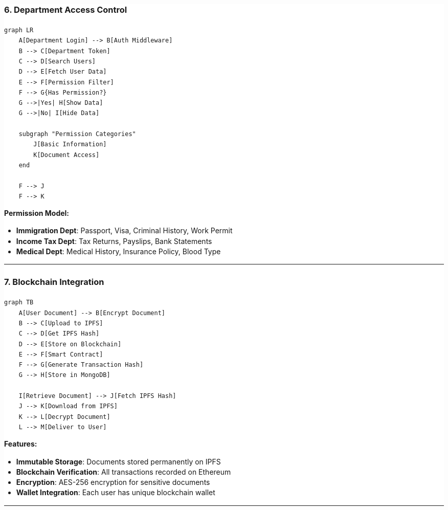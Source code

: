 
### 6. Department Access Control

```mermaid
graph LR
    A[Department Login] --> B[Auth Middleware]
    B --> C[Department Token]
    C --> D[Search Users]
    D --> E[Fetch User Data]
    E --> F[Permission Filter]
    F --> G{Has Permission?}
    G -->|Yes| H[Show Data]
    G -->|No| I[Hide Data]
    
    subgraph "Permission Categories"
        J[Basic Information]
        K[Document Access]
    end
    
    F --> J
    F --> K
```

**Permission Model:**
- **Immigration Dept**: Passport, Visa, Criminal History, Work Permit
- **Income Tax Dept**: Tax Returns, Payslips, Bank Statements
- **Medical Dept**: Medical History, Insurance Policy, Blood Type

---

### 7. Blockchain Integration

```mermaid
graph TB
    A[User Document] --> B[Encrypt Document]
    B --> C[Upload to IPFS]
    C --> D[Get IPFS Hash]
    D --> E[Store on Blockchain]
    E --> F[Smart Contract]
    F --> G[Generate Transaction Hash]
    G --> H[Store in MongoDB]
    
    I[Retrieve Document] --> J[Fetch IPFS Hash]
    J --> K[Download from IPFS]
    K --> L[Decrypt Document]
    L --> M[Deliver to User]
```

**Features:**
- **Immutable Storage**: Documents stored permanently on IPFS
- **Blockchain Verification**: All transactions recorded on Ethereum
- **Encryption**: AES-256 encryption for sensitive documents
- **Wallet Integration**: Each user has unique blockchain wallet

---